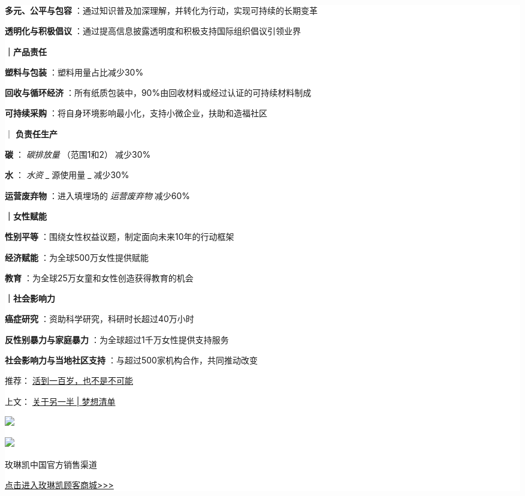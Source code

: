 **多元、公平与包容** ：通过知识普及加深理解，并转化为行动，实现可持续的长期变革

**透明化与积极倡议** ：通过提高信息披露透明度和积极支持国际组织倡议引领业界

  

**｜产品责任**

**塑料与包装** ：塑料用量占比减少30%

**回收与循环经济** ：所有纸质包装中，90%由回收材料或经过认证的可持续材料制成

**可持续采购** ：将自身环境影响最小化，支持小微企业，扶助和造福社区

  

｜ **负责任生产**

**碳** ：  _碳排放量_ （范围1和2）  减少30%

**水** ：  _水资_ _ 源使用量  _ 减少30%

**运营废弃物** ：进入填埋场的  _运营废弃物_ 减少60%

  

**｜女性赋能**

**性别平等** ：围绕女性权益议题，制定面向未来10年的行动框架

**经济赋能** ：为全球500万女性提供赋能

**教育** ：为全球25万女童和女性创造获得教育的机会

  

**｜社会影响力**

**癌症研究** ：资助科学研究，科研时长超过40万小时

**反性别暴力与家庭暴力** ：为全球超过1千万女性提供支持服务

**社会影响力与当地社区支持** ：与超过500家机构合作，共同推动改变

  

推荐： [ 活到一百岁，也不是不可能
](http://mp.weixin.qq.com/s?__biz=MzUxNDAwNTk0MQ==&mid=2247483704&idx=1&sn=dfbbe1321750ce81b34879745eea796b&chksm=f94dcfe2ce3a46f4d523630b552fa2c792af6b85392f0f7001b73b2629da0756981ddc719b0c&scene=21#wechat_redirect)  

上文： [ 关于另一半 | 梦想清单
](https://mp.weixin.qq.com/s?__biz=MzUxNDAwNTk0MQ==&mid=2247483894&idx=1&sn=25f8a0e9bd3f96dafb093d9d0ed82e96&chksm=f94dcf2cce3a463aa779edecf27544e4fa935148456d1972fd2cb3c87cb8a654833652d94f56&token=1279964396&lang=zh_CN&scene=21#wechat_redirect)

![](https://mmbiz.qpic.cn/mmbiz_gif/b96CibCt70iaZ7Bia3Wm91cEuWhERXfCYjTia9tf7aMjVBNRETSa2NpGjCV6tyNvgCLos8LBgwEgxcwaIw8zdOsG7A/640?wx_fmt=gif)

![](https://mmbiz.qpic.cn/mmbiz_jpg/A8SKDch4cJEicCnqTxiatgGquhIicZ1wJ1Dth5YOOzoYV7U4N3HmiaO0vVAzjOpBVdtF0gnL632Fc7HqiaDmgveQDEw/640?wx_fmt=jpeg)

  

  

玫琳凯中国官方销售渠道  

[ 点击进入玫琳凯顾客商城>>> ]()
